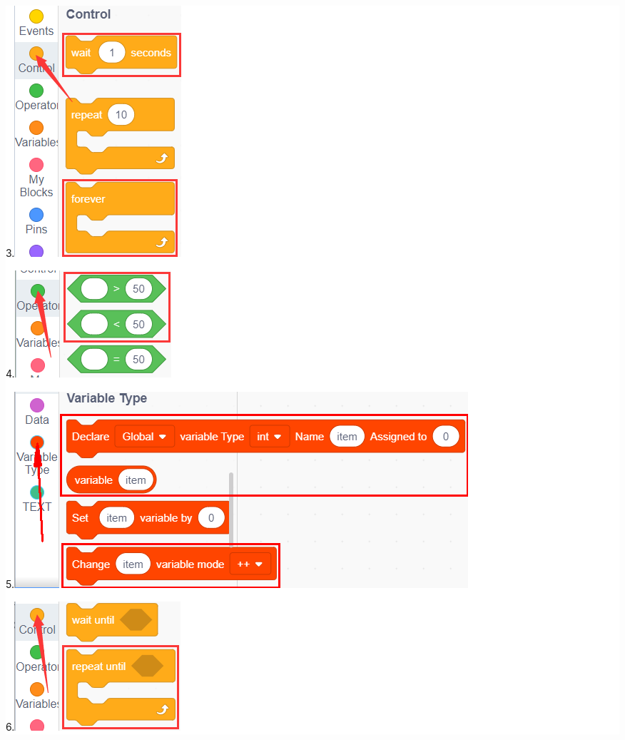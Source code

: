 3.![](/media/659b8a45b8e8d271226d9a25034aedfd.png)

4.![](/media/32fa60879a4c3dff51e6d7f41f4ef788.png)

5.![](/media/ea9de6f7dacf67ca226e3633b100489a.png)

6.![](/media/c7ca2817ccd2cb3b3afab69e093eb458.png)
